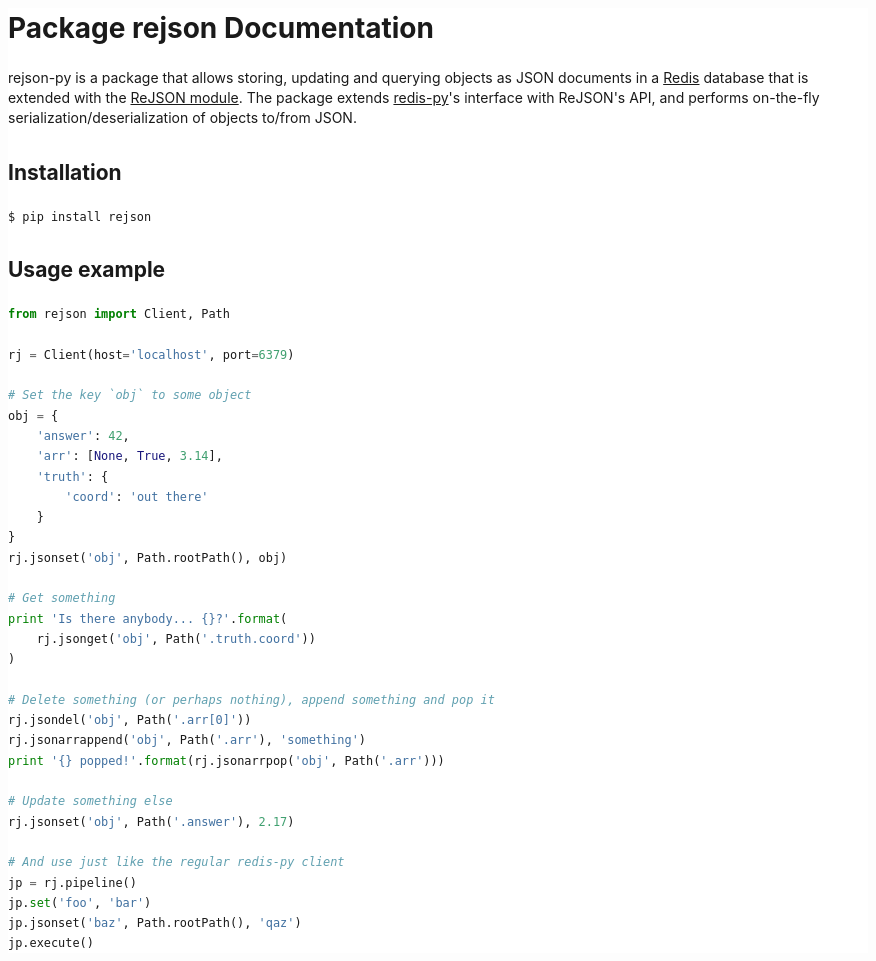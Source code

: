 # Package rejson Documentation


rejson-py is a package that allows storing, updating and querying objects as
JSON documents in a [Redis](https://redis.io) database that is extended with the
[ReJSON module](https://github.com/redislabsmodules/rejson). The package extends
[redis-py](https://github.com/andymccurdy/redis-py)'s interface with ReJSON's
API, and performs on-the-fly serialization/deserialization of objects to/from
JSON.

## Installation

```bash
$ pip install rejson
```

## Usage example

```python
from rejson import Client, Path

rj = Client(host='localhost', port=6379)

# Set the key `obj` to some object
obj = {
    'answer': 42,
    'arr': [None, True, 3.14],
    'truth': {
        'coord': 'out there'
    }
}
rj.jsonset('obj', Path.rootPath(), obj)

# Get something
print 'Is there anybody... {}?'.format(
    rj.jsonget('obj', Path('.truth.coord'))
)

# Delete something (or perhaps nothing), append something and pop it
rj.jsondel('obj', Path('.arr[0]'))
rj.jsonarrappend('obj', Path('.arr'), 'something')
print '{} popped!'.format(rj.jsonarrpop('obj', Path('.arr')))

# Update something else
rj.jsonset('obj', Path('.answer'), 2.17)

# And use just like the regular redis-py client
jp = rj.pipeline()
jp.set('foo', 'bar')
jp.jsonset('baz', Path.rootPath(), 'qaz')
jp.execute()
```
